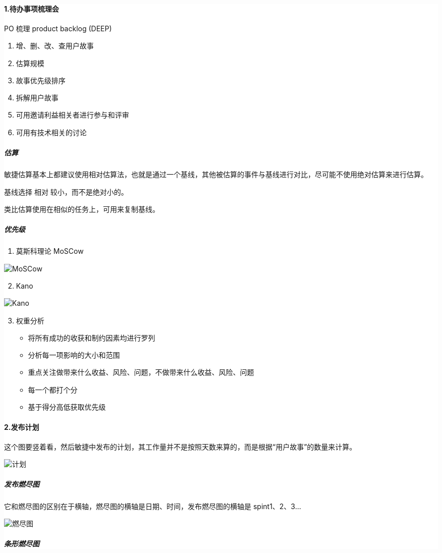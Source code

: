 #### <a id="1.7.1">1.待办事项梳理会</a>

PO 梳理 product backlog (DEEP)

1. 增、删、改、查用户故事

2. 估算规模

3. 故事优先级排序

4. 拆解用户故事

5. 可用邀请利益相关者进行参与和评审

6. 可用有技术相关的讨论

##### <a id="1.7.1.1">估算</a>

敏捷估算基本上都建议使用相对估算法，也就是通过一个基线，其他被估算的事件与基线进行对比，尽可能不使用绝对估算来进行估算。

基线选择 相对 较小，而不是绝对小的。

类比估算使用在相似的任务上，可用来复制基线。

##### <a id="1.7.1.2">优先级</a>

1. 莫斯科理论 MoSCow

![MoSCow](http://m.qpic.cn/psc?/V51v1yDM0Gv5Od16EXbW21m85g405U2I/bqQfVz5yrrGYSXMvKr.cqTzotip4SaDk9z5R6RvSQKHNb*iUWNPM1sJrUTvNz5g7*Cgj9AyJQwkiJuo8F4vWaUZtkPljgybSk1ak*MUlo6U!/b&bo=gAbuA4AG7gMDV3I!&rf=viewer_4)

2. Kano

![Kano](http://m.qpic.cn/psc?/V51v1yDM0Gv5Od16EXbW21m85g405U2I/bqQfVz5yrrGYSXMvKr.cqUs2ZaKQ5vMKPC8l.uNwvofXco3hu49GwqPuUBpWM7hsX.CSOD2sxcWxOvQ2qWWoRfKV2jVo.kVg1vGTSAVZ1OQ!/b&bo=TAaoA0wGqAMDR2I!&rf=viewer_4)

3. 权重分析

	- 将所有成功的收获和制约因素均进行罗列

	- 分析每一项影响的大小和范围

	- 重点关注做带来什么收益、风险、问题，不做带来什么收益、风险、问题

	- 每一个都打个分

	- 基于得分高低获取优先级

#### <a id="1.7.2">2.发布计划</a>

这个图要竖着看，然后敏捷中发布的计划，其工作量并不是按照天数来算的，而是根据“用户故事”的数量来计算。

![计划](http://m.qpic.cn/psc?/V51v1yDM0Gv5Od16EXbW21m85g405U2I/bqQfVz5yrrGYSXMvKr.cqa0gaFeKgkuDhBlzsjOPllnka6RNNdKCmfk7Lr6bgLNyd8Yo.9XPb9NQiYOq0xUIMLRtUOEi6NbKdLMkerD4ppE!/b&bo=JgeeBCYHngQDh6I!&rf=viewer_4)

##### <a id="1.7.2.1">发布燃尽图</a>

它和燃尽图的区别在于横轴，燃尽图的横轴是日期、时间，发布燃尽图的横轴是 spint1、2、3...

![燃尽图](http://m.qpic.cn/psc?/V51v1yDM0Gv5Od16EXbW21m85g405U2I/bqQfVz5yrrGYSXMvKr.cqQffsuvKJx84I0rayjCPon2rnvCqALuWfxaELkAhCNNjL*4VqN9dVLzevK5LueIY0ROQyQFBFm3TkiGjEEsDDR0!/b&bo=EgceBBIHHgQDR2I!&rf=viewer_4)

##### <a id="1.7.2.2">条形燃尽图</a>
